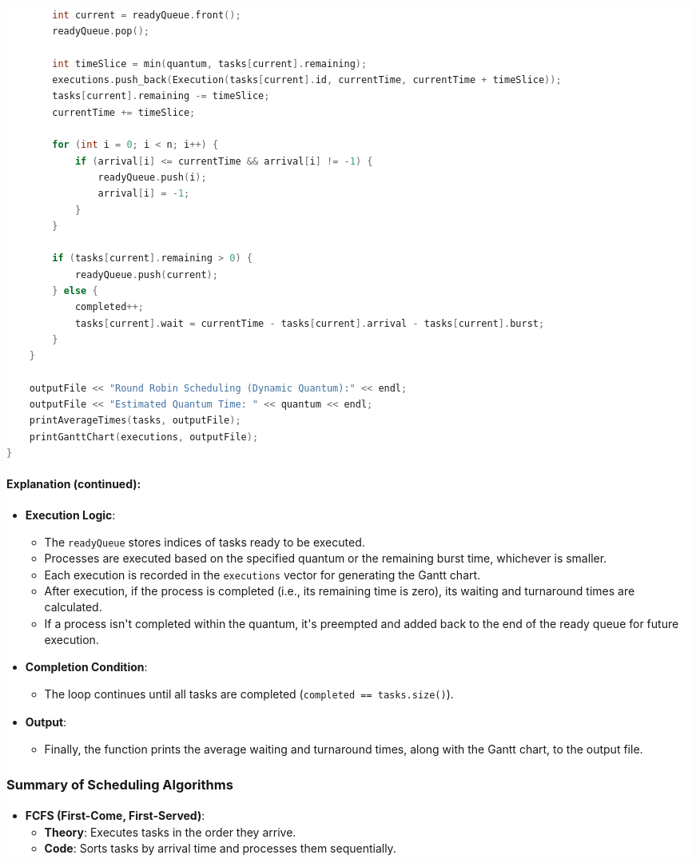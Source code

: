 ```cpp
        int current = readyQueue.front();
        readyQueue.pop();

        int timeSlice = min(quantum, tasks[current].remaining);
        executions.push_back(Execution(tasks[current].id, currentTime, currentTime + timeSlice));
        tasks[current].remaining -= timeSlice;
        currentTime += timeSlice;

        for (int i = 0; i < n; i++) {
            if (arrival[i] <= currentTime && arrival[i] != -1) {
                readyQueue.push(i);
                arrival[i] = -1;
            }
        }

        if (tasks[current].remaining > 0) {
            readyQueue.push(current);
        } else {
            completed++;
            tasks[current].wait = currentTime - tasks[current].arrival - tasks[current].burst;
        }
    }

    outputFile << "Round Robin Scheduling (Dynamic Quantum):" << endl;
    outputFile << "Estimated Quantum Time: " << quantum << endl;
    printAverageTimes(tasks, outputFile);
    printGanttChart(executions, outputFile);
}
```

#### Explanation (continued):
- **Execution Logic**:
  - The `readyQueue` stores indices of tasks ready to be executed.
  - Processes are executed based on the specified quantum or the remaining burst time, whichever is smaller.
  - Each execution is recorded in the `executions` vector for generating the Gantt chart.
  - After execution, if the process is completed (i.e., its remaining time is zero), its waiting and turnaround times are calculated.
  - If a process isn't completed within the quantum, it's preempted and added back to the end of the ready queue for future execution.
  
- **Completion Condition**:
  - The loop continues until all tasks are completed (`completed == tasks.size()`).
  
- **Output**:
  - Finally, the function prints the average waiting and turnaround times, along with the Gantt chart, to the output file.

### Summary of Scheduling Algorithms

- **FCFS (First-Come, First-Served)**:
  - **Theory**: Executes tasks in the order they arrive.
  - **Code**: Sorts tasks by arrival time and processes them sequentially.
  